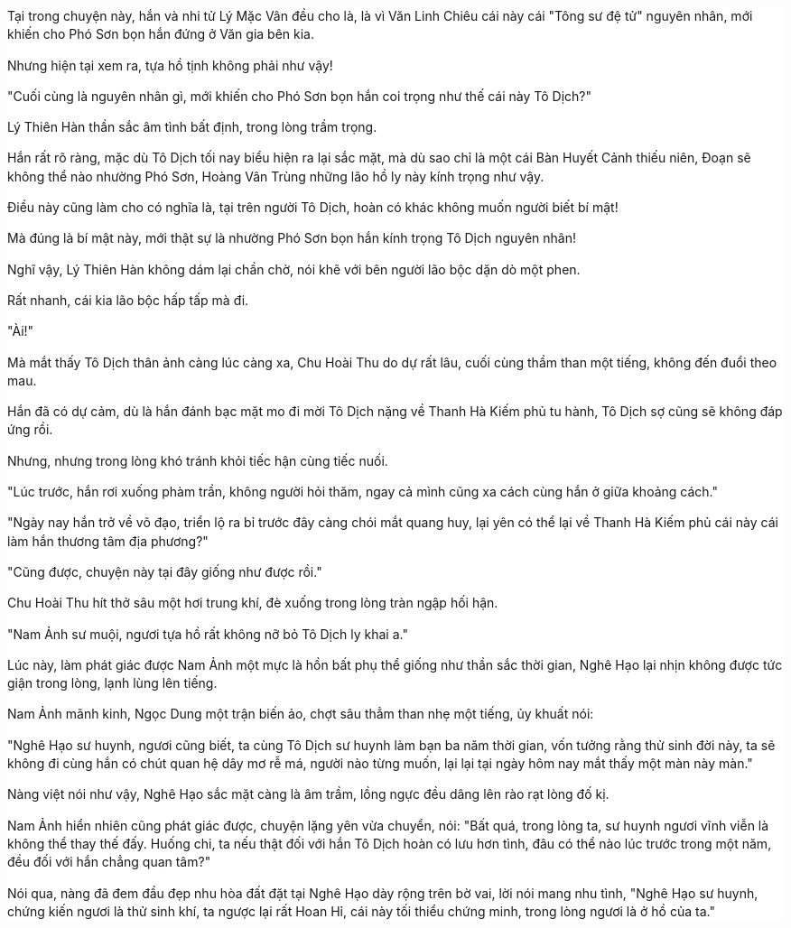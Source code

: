 Tại trong chuyện này, hắn và nhi tử Lý Mặc Vân đều cho là, là vì Văn Linh Chiêu cái này cái "Tông sư đệ tử" nguyên nhân, mới khiến cho Phó Sơn bọn hắn đứng ở Văn gia bên kia.

Nhưng hiện tại xem ra, tựa hồ tịnh không phải như vậy!

"Cuối cùng là nguyên nhân gì, mới khiến cho Phó Sơn bọn hắn coi trọng như thế cái này Tô Dịch?"

Lý Thiên Hàn thần sắc âm tình bất định, trong lòng trầm trọng.

Hắn rất rõ ràng, mặc dù Tô Dịch tối nay biểu hiện ra lại sắc mặt, mà dù sao chỉ là một cái Bàn Huyết Cảnh thiếu niên, Đoạn sẽ không thể nào nhường Phó Sơn, Hoàng Vân Trùng những lão hồ ly này kính trọng như vậy.

Điều này cũng làm cho có nghĩa là, tại trên người Tô Dịch, hoàn có khác không muốn người biết bí mật!

Mà đúng là bí mật này, mới thật sự là nhường Phó Sơn bọn hắn kính trọng Tô Dịch nguyên nhân!

Nghĩ vậy, Lý Thiên Hàn không dám lại chần chờ, nói khẽ với bên người lão bộc dặn dò một phen.

Rất nhanh, cái kia lão bộc hấp tấp mà đi.

"Ài!"

Mà mắt thấy Tô Dịch thân ảnh càng lúc càng xa, Chu Hoài Thu do dự rất lâu, cuối cùng thầm than một tiếng, không đến đuổi theo mau.

Hắn đã có dự cảm, dù là hắn đánh bạc mặt mo đi mời Tô Dịch nặng về Thanh Hà Kiếm phủ tu hành, Tô Dịch sợ cũng sẽ không đáp ứng rồi.

Nhưng, nhưng trong lòng khó tránh khỏi tiếc hận cùng tiếc nuối.

"Lúc trước, hắn rơi xuống phàm trần, không người hỏi thăm, ngay cả mình cũng xa cách cùng hắn ở giữa khoảng cách."

"Ngày nay hắn trở về võ đạo, triển lộ ra bỉ trước đây càng chói mắt quang huy, lại yên có thể lại về Thanh Hà Kiếm phủ cái này cái làm hắn thương tâm địa phương?"

"Cũng được, chuyện này tại đây giống như được rồi."

Chu Hoài Thu hít thở sâu một hơi trung khí, đè xuống trong lòng tràn ngập hối hận.

"Nam Ảnh sư muội, ngươi tựa hồ rất không nỡ bỏ Tô Dịch ly khai a."

Lúc này, làm phát giác được Nam Ảnh một mực là hồn bất phụ thể giống như thần sắc thời gian, Nghê Hạo lại nhịn không được tức giận trong lòng, lạnh lùng lên tiếng.

Nam Ảnh mãnh kinh, Ngọc Dung một trận biến ảo, chợt sâu thẳm than nhẹ một tiếng, ủy khuất nói:

"Nghê Hạo sư huynh, ngươi cũng biết, ta cùng Tô Dịch sư huynh làm bạn ba năm thời gian, vốn tưởng rằng thử sinh đời này, ta sẽ không đi cùng hắn có chút quan hệ dây mơ rễ má, người nào từng muốn, lại lại tại ngày hôm nay mắt thấy một màn này màn."

Nàng việt nói như vậy, Nghê Hạo sắc mặt càng là âm trầm, lồng ngực đều dâng lên rào rạt lòng đố kị.

Nam Ảnh hiển nhiên cũng phát giác được, chuyện lặng yên vừa chuyển, nói: "Bất quá, trong lòng ta, sư huynh ngươi vĩnh viễn là không thể thay thế đấy. Huống chi, ta nếu thật đối với hắn Tô Dịch hoàn có lưu hơn tình, đâu có thể nào lúc trước trong một năm, đều đối với hắn chẳng quan tâm?"

Nói qua, nàng đã đem đầu đẹp nhu hòa đất đặt tại Nghê Hạo dày rộng trên bờ vai, lời nói mang nhu tình, "Nghê Hạo sư huynh, chứng kiến ngươi là thử sinh khí, ta ngược lại rất Hoan Hỉ, cái này tối thiểu chứng minh, trong lòng ngươi là ở hồ của ta."
